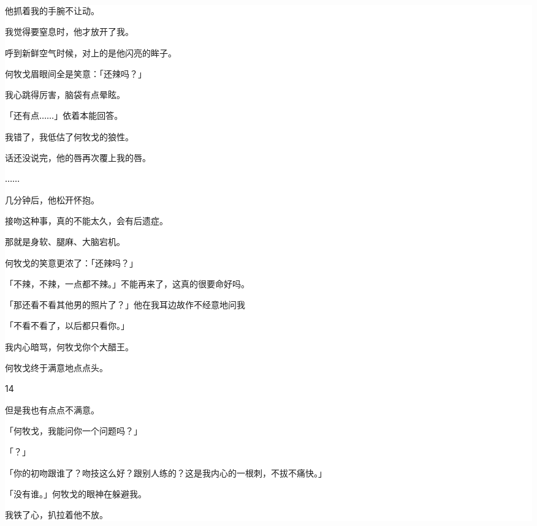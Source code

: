 他抓着我的手腕不让动。


我觉得要窒息时，他才放开了我。


呼到新鲜空气时候，对上的是他闪亮的眸子。


何牧戈眉眼间全是笑意：「还辣吗？」


我心跳得厉害，脑袋有点晕眩。


「还有点……」依着本能回答。


我错了，我低估了何牧戈的狼性。


话还没说完，他的唇再次覆上我的唇。


……


几分钟后，他松开怀抱。


接吻这种事，真的不能太久，会有后遗症。


那就是身软、腿麻、大脑宕机。


何牧戈的笑意更浓了：「还辣吗？」


「不辣，不辣，一点都不辣。」不能再来了，这真的很要命好吗。


「那还看不看其他男的照片了？」他在我耳边故作不经意地问我


「不看不看了，以后都只看你。」


我内心暗骂，何牧戈你个大醋王。


何牧戈终于满意地点点头。


14


但是我也有点点不满意。


「何牧戈，我能问你一个问题吗？」


「？」


「你的初吻跟谁了？吻技这么好？跟别人练的？这是我内心的一根刺，不拔不痛快。」


「没有谁。」何牧戈的眼神在躲避我。


我铁了心，扒拉着他不放。
